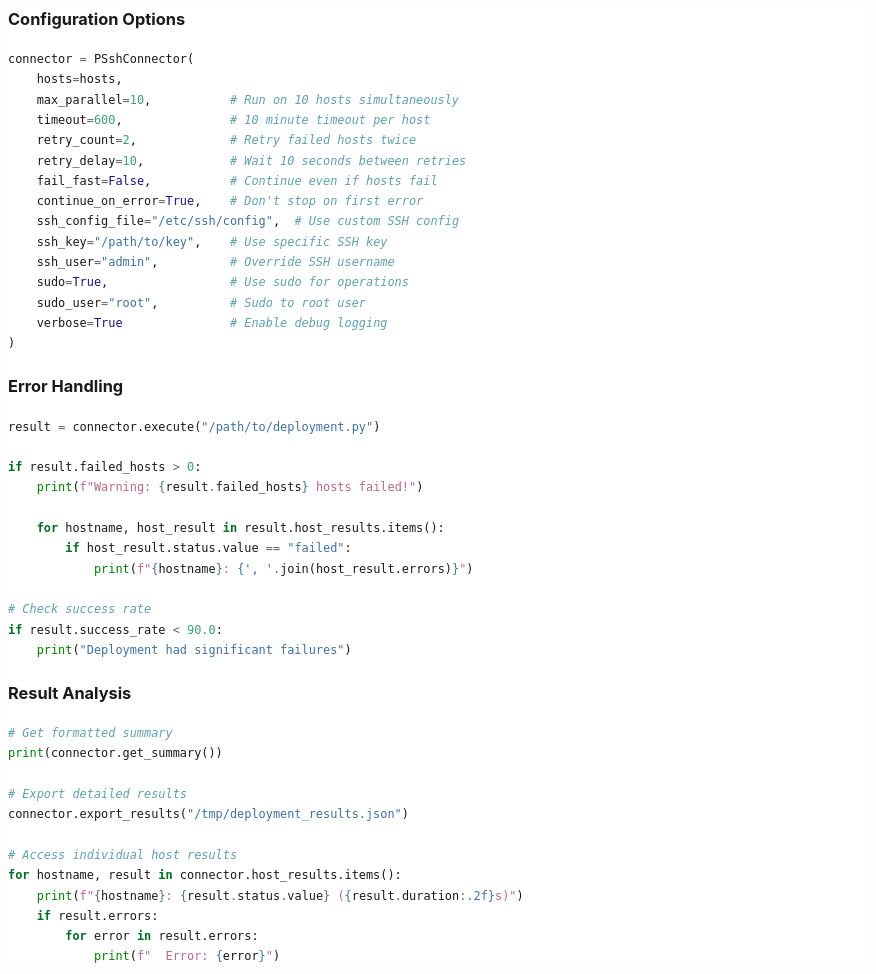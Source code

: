 ### Configuration Options

```python
connector = PSshConnector(
    hosts=hosts,
    max_parallel=10,           # Run on 10 hosts simultaneously
    timeout=600,               # 10 minute timeout per host
    retry_count=2,             # Retry failed hosts twice
    retry_delay=10,            # Wait 10 seconds between retries
    fail_fast=False,           # Continue even if hosts fail
    continue_on_error=True,    # Don't stop on first error
    ssh_config_file="/etc/ssh/config",  # Use custom SSH config
    ssh_key="/path/to/key",    # Use specific SSH key
    ssh_user="admin",          # Override SSH username
    sudo=True,                 # Use sudo for operations
    sudo_user="root",          # Sudo to root user
    verbose=True               # Enable debug logging
)
```

### Error Handling

```python
result = connector.execute("/path/to/deployment.py")

if result.failed_hosts > 0:
    print(f"Warning: {result.failed_hosts} hosts failed!")
    
    for hostname, host_result in result.host_results.items():
        if host_result.status.value == "failed":
            print(f"{hostname}: {', '.join(host_result.errors)}")

# Check success rate
if result.success_rate < 90.0:
    print("Deployment had significant failures")
```

### Result Analysis

```python
# Get formatted summary
print(connector.get_summary())

# Export detailed results
connector.export_results("/tmp/deployment_results.json")

# Access individual host results
for hostname, result in connector.host_results.items():
    print(f"{hostname}: {result.status.value} ({result.duration:.2f}s)")
    if result.errors:
        for error in result.errors:
            print(f"  Error: {error}")
```
